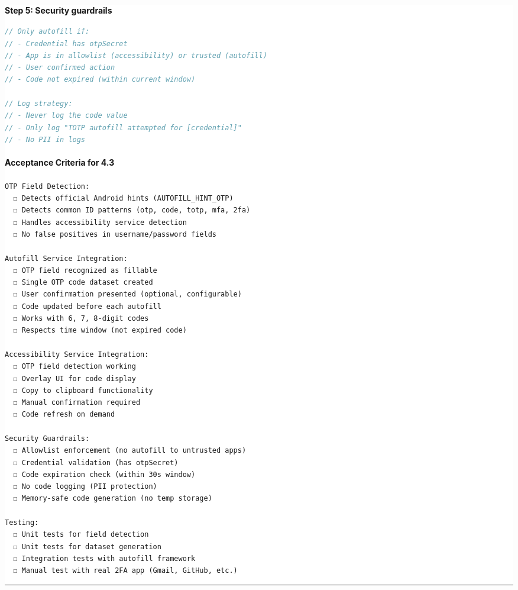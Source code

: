 **Step 5: Security guardrails**
```kotlin
// Only autofill if:
// - Credential has otpSecret
// - App is in allowlist (accessibility) or trusted (autofill)
// - User confirmed action
// - Code not expired (within current window)

// Log strategy:
// - Never log the code value
// - Only log "TOTP autofill attempted for [credential]"
// - No PII in logs
```

#### Acceptance Criteria for 4.3

```
OTP Field Detection:
  ☐ Detects official Android hints (AUTOFILL_HINT_OTP)
  ☐ Detects common ID patterns (otp, code, totp, mfa, 2fa)
  ☐ Handles accessibility service detection
  ☐ No false positives in username/password fields

Autofill Service Integration:
  ☐ OTP field recognized as fillable
  ☐ Single OTP code dataset created
  ☐ User confirmation presented (optional, configurable)
  ☐ Code updated before each autofill
  ☐ Works with 6, 7, 8-digit codes
  ☐ Respects time window (not expired code)

Accessibility Service Integration:
  ☐ OTP field detection working
  ☐ Overlay UI for code display
  ☐ Copy to clipboard functionality
  ☐ Manual confirmation required
  ☐ Code refresh on demand

Security Guardrails:
  ☐ Allowlist enforcement (no autofill to untrusted apps)
  ☐ Credential validation (has otpSecret)
  ☐ Code expiration check (within 30s window)
  ☐ No code logging (PII protection)
  ☐ Memory-safe code generation (no temp storage)

Testing:
  ☐ Unit tests for field detection
  ☐ Unit tests for dataset generation
  ☐ Integration tests with autofill framework
  ☐ Manual test with real 2FA app (Gmail, GitHub, etc.)
```

---
